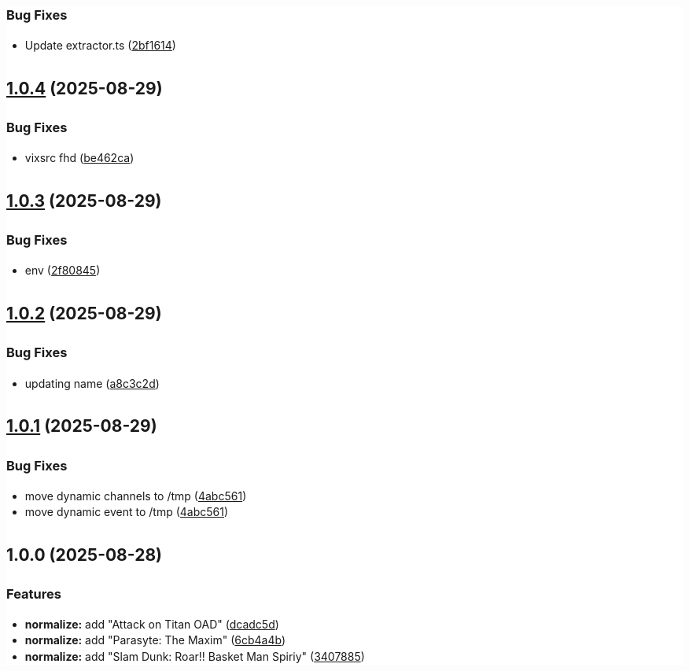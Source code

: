 
### Bug Fixes

* Update extractor.ts ([2bf1614](https://github.com/qwertyuiop8899/streamvix/commit/2bf1614055daa22eb0921daaa93b2a610173e012))

## [1.0.4](https://github.com/qwertyuiop8899/streamvix/compare/v1.0.3...v1.0.4) (2025-08-29)


### Bug Fixes

* vixsrc fhd ([be462ca](https://github.com/qwertyuiop8899/streamvix/commit/be462cac4aa6d3b88cf1479cedc42c28102224dd))

## [1.0.3](https://github.com/qwertyuiop8899/streamvix/compare/v1.0.2...v1.0.3) (2025-08-29)


### Bug Fixes

* env ([2f80845](https://github.com/qwertyuiop8899/streamvix/commit/2f808459f84c36ef62277212d56c0fd9e027bded))

## [1.0.2](https://github.com/qwertyuiop8899/streamvix/compare/v1.0.1...v1.0.2) (2025-08-29)


### Bug Fixes

* updating name ([a8c3c2d](https://github.com/qwertyuiop8899/streamvix/commit/a8c3c2d177f7641af6174e059517d2f659a017e5))

## [1.0.1](https://github.com/qwertyuiop8899/streamvix/compare/v1.0.0...v1.0.1) (2025-08-29)


### Bug Fixes

* move dynamic channels to /tmp ([4abc561](https://github.com/qwertyuiop8899/streamvix/commit/4abc5613a66062d0220fc46629f920c64859996f))
* move dynamic event to /tmp ([4abc561](https://github.com/qwertyuiop8899/streamvix/commit/4abc5613a66062d0220fc46629f920c64859996f))

## 1.0.0 (2025-08-28)


### Features

* **normalize:** add "Attack on Titan OAD" ([dcadc5d](https://github.com/qwertyuiop8899/streamvix/commit/dcadc5dd2706007d20b2ee01f40fcb4343169041))
* **normalize:** add "Parasyte: The Maxim" ([6cb4a4b](https://github.com/qwertyuiop8899/streamvix/commit/6cb4a4b86ab541a08a893e12d2cf708956694850))
* **normalize:** add "Slam Dunk: Roar!! Basket Man Spiriy" ([3407885](https://github.com/qwertyuiop8899/streamvix/commit/340788547f5b9f3e7477fc77426790c893d12b6a))
